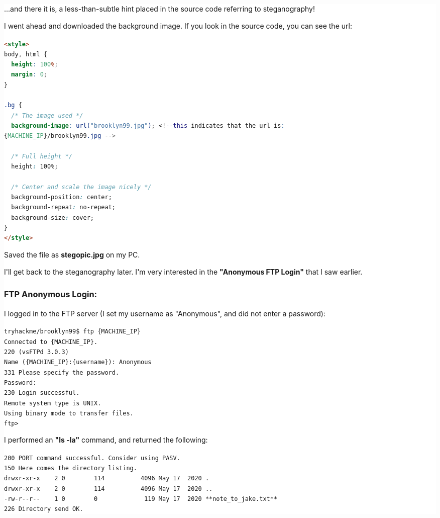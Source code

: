...and there it is, a less-than-subtle hint placed in the source code referring to steganography!

I went ahead and downloaded the background image. If you look in the source code, you can see the url:
	
```html
<style>
body, html {
  height: 100%;
  margin: 0;
}

.bg {
  /* The image used */
  background-image: url("brooklyn99.jpg"); <!--this indicates that the url is:
{MACHINE_IP}/brooklyn99.jpg -->

  /* Full height */
  height: 100%; 

  /* Center and scale the image nicely */
  background-position: center;
  background-repeat: no-repeat;
  background-size: cover;
}
</style>
```

Saved the file as **stegopic.jpg** on my PC.

I'll get back to the steganography later. I'm very interested in the **"Anonymous FTP Login"** that I saw earlier.

### FTP Anonymous Login:
	
I logged in to the FTP server (I set my username as "Anonymous", and did not enter a password):
	
```shell
tryhackme/brooklyn99$ ftp {MACHINE_IP}
Connected to {MACHINE_IP}.
220 (vsFTPd 3.0.3)
Name ({MACHINE_IP}:{username}): Anonymous
331 Please specify the password.
Password:
230 Login successful.
Remote system type is UNIX.
Using binary mode to transfer files.
ftp> 
```

I performed an **"ls -la"** command, and returned the following:
	
```
200 PORT command successful. Consider using PASV.
150 Here comes the directory listing.
drwxr-xr-x    2 0        114          4096 May 17  2020 .
drwxr-xr-x    2 0        114          4096 May 17  2020 ..
-rw-r--r--    1 0        0             119 May 17  2020 **note_to_jake.txt**
226 Directory send OK.
```
